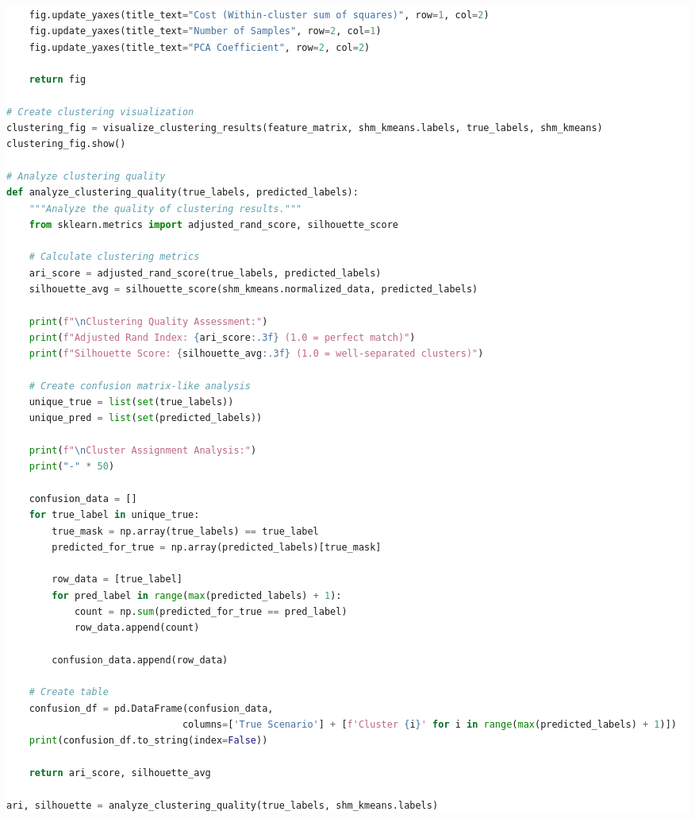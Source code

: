 ```python
    fig.update_yaxes(title_text="Cost (Within-cluster sum of squares)", row=1, col=2)
    fig.update_yaxes(title_text="Number of Samples", row=2, col=1)
    fig.update_yaxes(title_text="PCA Coefficient", row=2, col=2)
    
    return fig

# Create clustering visualization
clustering_fig = visualize_clustering_results(feature_matrix, shm_kmeans.labels, true_labels, shm_kmeans)
clustering_fig.show()

# Analyze clustering quality
def analyze_clustering_quality(true_labels, predicted_labels):
    """Analyze the quality of clustering results."""
    from sklearn.metrics import adjusted_rand_score, silhouette_score
    
    # Calculate clustering metrics
    ari_score = adjusted_rand_score(true_labels, predicted_labels)
    silhouette_avg = silhouette_score(shm_kmeans.normalized_data, predicted_labels)
    
    print(f"\nClustering Quality Assessment:")
    print(f"Adjusted Rand Index: {ari_score:.3f} (1.0 = perfect match)")
    print(f"Silhouette Score: {silhouette_avg:.3f} (1.0 = well-separated clusters)")
    
    # Create confusion matrix-like analysis
    unique_true = list(set(true_labels))
    unique_pred = list(set(predicted_labels))
    
    print(f"\nCluster Assignment Analysis:")
    print("-" * 50)
    
    confusion_data = []
    for true_label in unique_true:
        true_mask = np.array(true_labels) == true_label
        predicted_for_true = np.array(predicted_labels)[true_mask]
        
        row_data = [true_label]
        for pred_label in range(max(predicted_labels) + 1):
            count = np.sum(predicted_for_true == pred_label)
            row_data.append(count)
            
        confusion_data.append(row_data)
    
    # Create table
    confusion_df = pd.DataFrame(confusion_data, 
                               columns=['True Scenario'] + [f'Cluster {i}' for i in range(max(predicted_labels) + 1)])
    print(confusion_df.to_string(index=False))
    
    return ari_score, silhouette_avg

ari, silhouette = analyze_clustering_quality(true_labels, shm_kmeans.labels)
```
